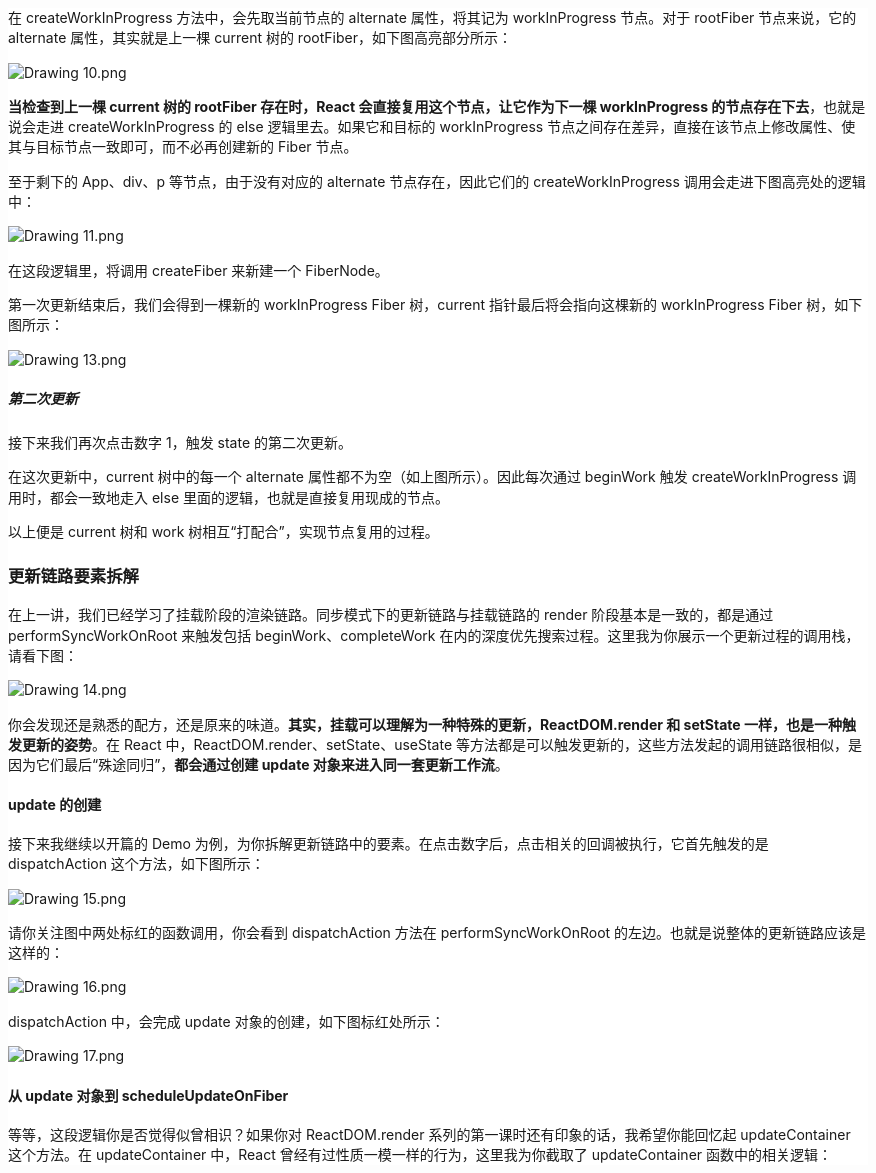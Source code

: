 在 createWorkInProgress 方法中，会先取当前节点的 alternate 属性，将其记为 workInProgress 节点。对于 rootFiber 节点来说，它的 alternate 属性，其实就是上一棵 current 树的 rootFiber，如下图高亮部分所示：

![Drawing 10.png](https://s0.lgstatic.com/i/image/M00/73/A0/Ciqc1F_GIn2AK_7QAADrvJFiOdA218.png)

**当检查到上一棵 current 树的 rootFiber 存在时，React 会直接复用这个节点，让它作为下一棵 workInProgress 的节点存在下去**，也就是说会走进 createWorkInProgress 的 else 逻辑里去。如果它和目标的 workInProgress 节点之间存在差异，直接在该节点上修改属性、使其与目标节点一致即可，而不必再创建新的 Fiber 节点。

至于剩下的 App、div、p 等节点，由于没有对应的 alternate 节点存在，因此它们的 createWorkInProgress 调用会走进下图高亮处的逻辑中：

![Drawing 11.png](https://s0.lgstatic.com/i/image/M00/73/A0/Ciqc1F_GIoSAIIE5AAJG_0ANgrg415.png)

在这段逻辑里，将调用 createFiber 来新建一个 FiberNode。

第一次更新结束后，我们会得到一棵新的 workInProgress Fiber 树，current 指针最后将会指向这棵新的 workInProgress Fiber 树，如下图所示：

![Drawing 13.png](https://s0.lgstatic.com/i/image/M00/73/AC/CgqCHl_GIouAVjKDAAEwJVqKwHY353.png)

##### 第二次更新

接下来我们再次点击数字 1，触发 state 的第二次更新。

在这次更新中，current 树中的每一个 alternate 属性都不为空（如上图所示）。因此每次通过 beginWork 触发 createWorkInProgress 调用时，都会一致地走入 else 里面的逻辑，也就是直接复用现成的节点。

以上便是 current 树和 work 树相互“打配合”，实现节点复用的过程。

### 更新链路要素拆解

在上一讲，我们已经学习了挂载阶段的渲染链路。同步模式下的更新链路与挂载链路的 render 阶段基本是一致的，都是通过 performSyncWorkOnRoot 来触发包括 beginWork、completeWork 在内的深度优先搜索过程。这里我为你展示一个更新过程的调用栈，请看下图：

![Drawing 14.png](https://s0.lgstatic.com/i/image/M00/73/AC/CgqCHl_GIpSAfb9qAACwnR8L9Po005.png)

你会发现还是熟悉的配方，还是原来的味道。**其实，挂载可以理解为一种特殊的更新，ReactDOM.render 和 setState 一样，也是一种触发更新的姿势**。在 React 中，ReactDOM.render、setState、useState 等方法都是可以触发更新的，这些方法发起的调用链路很相似，是因为它们最后“殊途同归”，**都会通过创建 update 对象来进入同一套更新工作流**。

#### update 的创建

接下来我继续以开篇的 Demo 为例，为你拆解更新链路中的要素。在点击数字后，点击相关的回调被执行，它首先触发的是 dispatchAction 这个方法，如下图所示：

![Drawing 15.png](https://s0.lgstatic.com/i/image/M00/73/AC/CgqCHl_GIpqAFVQWAAE4Rdg6o0g228.png)

请你关注图中两处标红的函数调用，你会看到 dispatchAction 方法在 performSyncWorkOnRoot 的左边。也就是说整体的更新链路应该是这样的：

![Drawing 16.png](https://s0.lgstatic.com/i/image/M00/73/A1/Ciqc1F_GIqKAP_3fAABp3EtlwDk160.png)

dispatchAction 中，会完成 update 对象的创建，如下图标红处所示：

![Drawing 17.png](https://s0.lgstatic.com/i/image/M00/73/AC/CgqCHl_GIqiAOf4aAAQVWAWjjt0722.png)

#### 从 update 对象到 scheduleUpdateOnFiber

等等，这段逻辑你是否觉得似曾相识？如果你对 ReactDOM.render 系列的第一课时还有印象的话，我希望你能回忆起 updateContainer 这个方法。在 updateContainer 中，React 曾经有过性质一模一样的行为，这里我为你截取了 updateContainer 函数中的相关逻辑：

